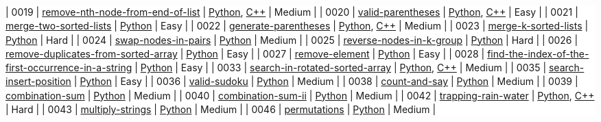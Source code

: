 | 0019 | [remove-nth-node-from-end-of-list](https://leetcode.com/problems/remove-nth-node-from-end-of-list)                                                       | [Python](./remove-nth-node-from-end-of-list/index.py), [C++](./remove-nth-node-from-end-of-list/main.cpp)                              |   Medium   |
| 0020 | [valid-parentheses](https://leetcode.com/problems/valid-parentheses)                                                                                     | [Python](./valid-parentheses/index.py), [C++](./valid-parentheses/main.cpp)                                                            |    Easy    |
| 0021 | [merge-two-sorted-lists](https://leetcode.com/problems/merge-two-sorted-lists)                                                                           | [Python](./merge-two-sorted-lists/index.py)                                                                                            |    Easy    |
| 0022 | [generate-parentheses](https://leetcode.com/problems/generate-parentheses)                                                                               | [Python](./generate-parentheses/index.py), [C++](./generate-parentheses/main.cpp)                                                      |   Medium   |
| 0023 | [merge-k-sorted-lists](https://leetcode.com/problems/merge-k-sorted-lists)                                                                               | [Python](./merge-k-sorted-lists/index.py)                                                                                              |    Hard    |
| 0024 | [swap-nodes-in-pairs](https://leetcode.com/problems/swap-nodes-in-pairs)                                                                                 | [Python](./swap-nodes-in-pairs/index.py)                                                                                               |   Medium   |
| 0025 | [reverse-nodes-in-k-group](https://leetcode.com/problems/reverse-nodes-in-k-group)                                                                       | [Python](./reverse-nodes-in-k-group/index.py)                                                                                          |    Hard    |
| 0026 | [remove-duplicates-from-sorted-array](https://leetcode.com/problems/remove-duplicates-from-sorted-array)                                                 | [Python](./remove-duplicates-from-sorted-array/index.py)                                                                               |    Easy    |
| 0027 | [remove-element](https://leetcode.com/problems/remove-element)                                                                                           | [Python](./remove-element/index.py)                                                                                                    |    Easy    |
| 0028 | [find-the-index-of-the-first-occurrence-in-a-string](https://leetcode.com/problems/find-the-index-of-the-first-occurrence-in-a-string)                   | [Python](./find-the-index-of-the-first-occurrence-in-a-string/index.py)                                                                |    Easy    |
| 0033 | [search-in-rotated-sorted-array](https://leetcode.com/problems/search-in-rotated-sorted-array)                                                           | [Python](./search-in-rotated-sorted-array/index.py), [C++](./search-in-rotated-sorted-array/main.cpp)                                  |   Medium   |
| 0035 | [search-insert-position](https://leetcode.com/problems/search-insert-position)                                                                           | [Python](./search-insert-position/index.py)                                                                                            |    Easy    |
| 0036 | [valid-sudoku](https://leetcode.com/problems/valid-sudoku)                                                                                               | [Python](./valid-sudoku/index.py)                                                                                                      |   Medium   |
| 0038 | [count-and-say](https://leetcode.com/problems/count-and-say)                                                                                             | [Python](./count-and-say/index.py)                                                                                                     |   Medium   |
| 0039 | [combination-sum](https://leetcode.com/problems/combination-sum)                                                                                         | [Python](./combination-sum/index.py)                                                                                                   |   Medium   |
| 0040 | [combination-sum-ii](https://leetcode.com/problems/combination-sum-ii)                                                                                   | [Python](./combination-sum-ii/index.py)                                                                                                |   Medium   |
| 0042 | [trapping-rain-water](https://leetcode.com/problems/trapping-rain-water)                                                                                 | [Python](./trapping-rain-water/index.py), [C++](./trapping-rain-water/main.cpp)                                                        |    Hard    |
| 0043 | [multiply-strings](https://leetcode.com/problems/multiply-strings)                                                                                       | [Python](./multiply-strings/index.py)                                                                                                  |   Medium   |
| 0046 | [permutations](https://leetcode.com/problems/permutations)                                                                                               | [Python](./permutations/index.py)                                                                                                      |   Medium   |